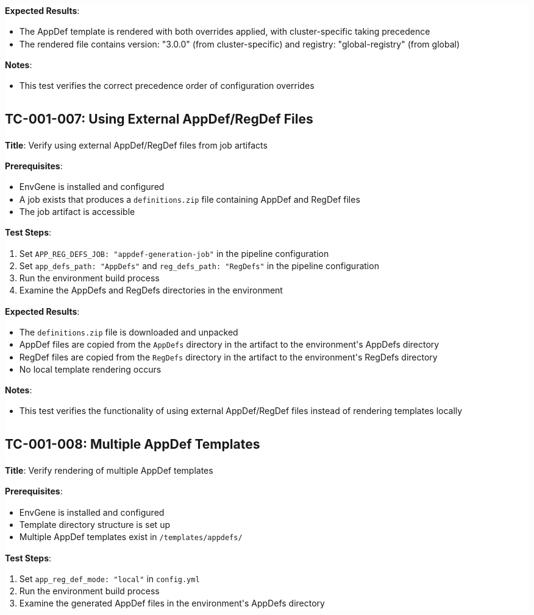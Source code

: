 **Expected Results**:

- The AppDef template is rendered with both overrides applied, with cluster-specific taking precedence
- The rendered file contains version: "3.0.0" (from cluster-specific) and registry: "global-registry" (from global)

**Notes**:

- This test verifies the correct precedence order of configuration overrides

## TC-001-007: Using External AppDef/RegDef Files

**Title**: Verify using external AppDef/RegDef files from job artifacts

**Prerequisites**:

- EnvGene is installed and configured
- A job exists that produces a `definitions.zip` file containing AppDef and RegDef files
- The job artifact is accessible

**Test Steps**:

1. Set `APP_REG_DEFS_JOB: "appdef-generation-job"` in the pipeline configuration
2. Set `app_defs_path: "AppDefs"` and `reg_defs_path: "RegDefs"` in the pipeline configuration
3. Run the environment build process
4. Examine the AppDefs and RegDefs directories in the environment

**Expected Results**:

- The `definitions.zip` file is downloaded and unpacked
- AppDef files are copied from the `AppDefs` directory in the artifact to the environment's AppDefs directory
- RegDef files are copied from the `RegDefs` directory in the artifact to the environment's RegDefs directory
- No local template rendering occurs

**Notes**:

- This test verifies the functionality of using external AppDef/RegDef files instead of rendering templates locally

## TC-001-008: Multiple AppDef Templates

**Title**: Verify rendering of multiple AppDef templates

**Prerequisites**:

- EnvGene is installed and configured
- Template directory structure is set up
- Multiple AppDef templates exist in `/templates/appdefs/`

**Test Steps**:

1. Set `app_reg_def_mode: "local"` in `config.yml`
2. Run the environment build process
3. Examine the generated AppDef files in the environment's AppDefs directory
